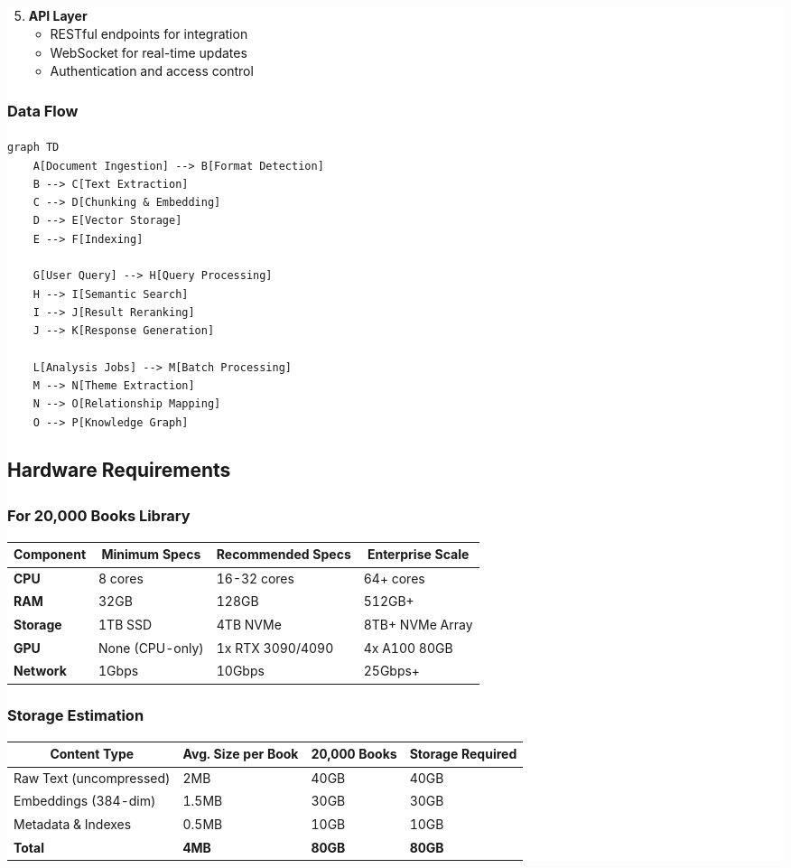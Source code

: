5. **API Layer**
   - RESTful endpoints for integration
   - WebSocket for real-time updates
   - Authentication and access control

### Data Flow

```mermaid
graph TD
    A[Document Ingestion] --> B[Format Detection]
    B --> C[Text Extraction]
    C --> D[Chunking & Embedding]
    D --> E[Vector Storage]
    E --> F[Indexing]
    
    G[User Query] --> H[Query Processing]
    H --> I[Semantic Search]
    I --> J[Result Reranking]
    J --> K[Response Generation]
    
    L[Analysis Jobs] --> M[Batch Processing]
    M --> N[Theme Extraction]
    N --> O[Relationship Mapping]
    O --> P[Knowledge Graph]
```

## Hardware Requirements

### For 20,000 Books Library

| Component               | Minimum Specs           | Recommended Specs         | Enterprise Scale        |
|-------------------------|-------------------------|--------------------------|-------------------------|
| **CPU**                | 8 cores                 | 16-32 cores              | 64+ cores               |
| **RAM**                | 32GB                    | 128GB                    | 512GB+                  |
| **Storage**            | 1TB SSD                 | 4TB NVMe                 | 8TB+ NVMe Array         |
| **GPU**                | None (CPU-only)         | 1x RTX 3090/4090         | 4x A100 80GB            |
| **Network**            | 1Gbps                  | 10Gbps                  | 25Gbps+                |

### Storage Estimation

| Content Type            | Avg. Size per Book | 20,000 Books | Storage Required |
|-------------------------|--------------------|--------------|-------------------|
| Raw Text (uncompressed)| 2MB                | 40GB         | 40GB              |
| Embeddings (384-dim)   | 1.5MB             | 30GB         | 30GB              |
| Metadata & Indexes     | 0.5MB             | 10GB         | 10GB              |
| **Total**             | **4MB**           | **80GB**     | **80GB**          |

